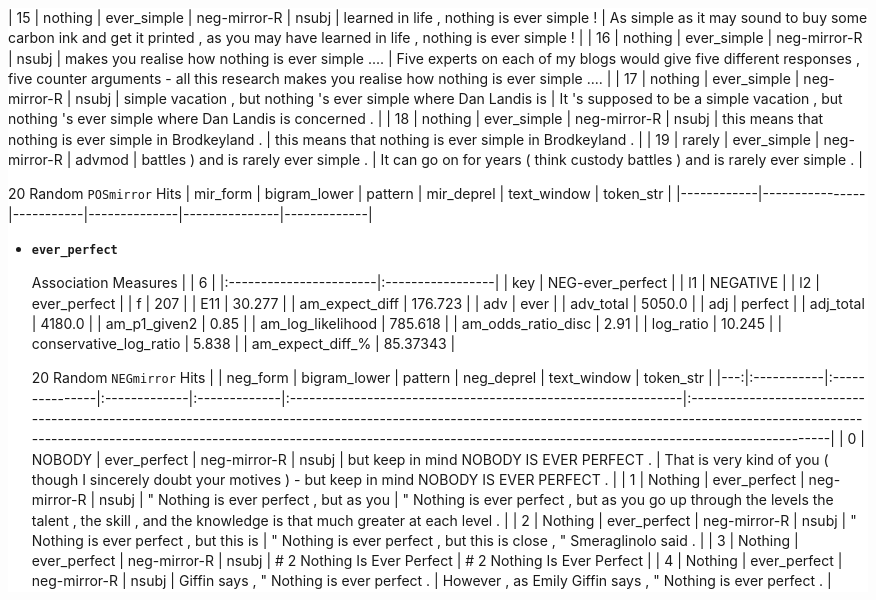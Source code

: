   | 15 | nothing    | ever_simple    | neg-mirror-R | nsubj        | learned in life , nothing is ever simple !                       | As simple as it may sound to buy some carbon ink and get it printed , as you may have learned in life , nothing is ever simple !                                                                                    |
  | 16 | nothing    | ever_simple    | neg-mirror-R | nsubj        | makes you realise how nothing is ever simple ....                | Five experts on each of my blogs would give five different responses , five counter arguments - all this research makes you realise how nothing is ever simple ....                                                 |
  | 17 | nothing    | ever_simple    | neg-mirror-R | nsubj        | simple vacation , but nothing 's ever simple where Dan Landis is | It 's supposed to be a simple vacation , but nothing 's ever simple where Dan Landis is concerned .                                                                                                                 |
  | 18 | nothing    | ever_simple    | neg-mirror-R | nsubj        | this means that nothing is ever simple in Brodkeyland .          | this means that nothing is ever simple in Brodkeyland .                                                                                                                                                             |
  | 19 | rarely     | ever_simple    | neg-mirror-R | advmod       | battles ) and is rarely ever simple .                            | It can go on for years ( think custody battles ) and is rarely ever simple .                                                                                                                                        |
  
  20 Random `POSmirror` Hits
  | mir_form   | bigram_lower   | pattern   | mir_deprel   | text_window   | token_str   |
  |------------|----------------|-----------|--------------|---------------|-------------|

- __`ever_perfect`__
  
  Association Measures
  |                        | 6                |
  |:-----------------------|:-----------------|
  | key                    | NEG-ever_perfect |
  | l1                     | NEGATIVE         |
  | l2                     | ever_perfect     |
  | f                      | 207              |
  | E11                    | 30.277           |
  | am_expect_diff         | 176.723          |
  | adv                    | ever             |
  | adv_total              | 5050.0           |
  | adj                    | perfect          |
  | adj_total              | 4180.0           |
  | am_p1_given2           | 0.85             |
  | am_log_likelihood      | 785.618          |
  | am_odds_ratio_disc     | 2.91             |
  | log_ratio              | 10.245           |
  | conservative_log_ratio | 5.838            |
  | am_expect_diff_%       | 85.37343         |
  
  20 Random `NEGmirror` Hits
  |    | neg_form   | bigram_lower   | pattern      | neg_deprel   | text_window                                                  | token_str                                                                                                                                                                                                                                                                               |
  |---:|:-----------|:---------------|:-------------|:-------------|:-------------------------------------------------------------|:----------------------------------------------------------------------------------------------------------------------------------------------------------------------------------------------------------------------------------------------------------------------------------------|
  |  0 | NOBODY     | ever_perfect   | neg-mirror-R | nsubj        | but keep in mind NOBODY IS EVER PERFECT .                    | That is very kind of you ( though I sincerely doubt your motives ) - but keep in mind NOBODY IS EVER PERFECT .                                                                                                                                                                          |
  |  1 | Nothing    | ever_perfect   | neg-mirror-R | nsubj        | " Nothing is ever perfect , but as you                       | " Nothing is ever perfect , but as you go up through the levels the talent , the skill , and the knowledge is that much greater at each level .                                                                                                                                         |
  |  2 | Nothing    | ever_perfect   | neg-mirror-R | nsubj        | " Nothing is ever perfect , but this is                      | " Nothing is ever perfect , but this is close , " Smeraglinolo said .                                                                                                                                                                                                                   |
  |  3 | Nothing    | ever_perfect   | neg-mirror-R | nsubj        | # 2 Nothing Is Ever Perfect                                  | # 2 Nothing Is Ever Perfect                                                                                                                                                                                                                                                             |
  |  4 | Nothing    | ever_perfect   | neg-mirror-R | nsubj        | Giffin says , " Nothing is ever perfect .                    | However , as Emily Giffin says , " Nothing is ever perfect .                                                                                                                                                                                                                            |